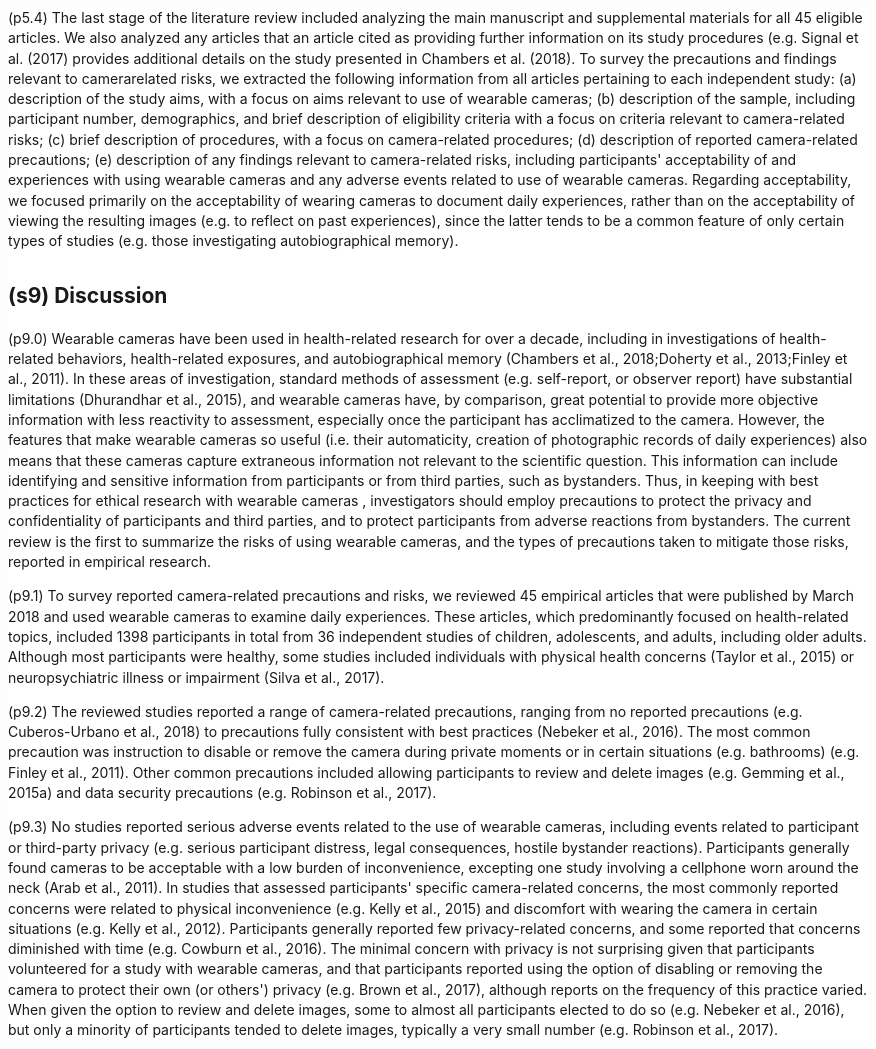 (p5.4) The last stage of the literature review included analyzing the main manuscript and supplemental materials for all 45 eligible articles. We also analyzed any articles that an article cited as providing further information on its study procedures (e.g. Signal et al. (2017) provides additional details on the study presented in Chambers et al. (2018). To survey the precautions and findings relevant to camerarelated risks, we extracted the following information from all articles pertaining to each independent study: (a) description of the study aims, with a focus on aims relevant to use of wearable cameras; (b) description of the sample, including participant number, demographics, and brief description of eligibility criteria with a focus on criteria relevant to camera-related risks; (c) brief description of procedures, with a focus on camera-related procedures; (d) description of reported camera-related precautions; (e) description of any findings relevant to camera-related risks, including participants' acceptability of and experiences with using wearable cameras and any adverse events related to use of wearable cameras. Regarding acceptability, we focused primarily on the acceptability of wearing cameras to document daily experiences, rather than on the acceptability of viewing the resulting images (e.g. to reflect on past experiences), since the latter tends to be a common feature of only certain types of studies (e.g. those investigating autobiographical memory).
## (s9) Discussion
(p9.0) Wearable cameras have been used in health-related research for over a decade, including in investigations of health-related behaviors, health-related exposures, and autobiographical memory (Chambers et al., 2018;Doherty et al., 2013;Finley et al., 2011). In these areas of investigation, standard methods of assessment (e.g. self-report, or observer report) have substantial limitations (Dhurandhar et al., 2015), and wearable cameras have, by comparison, great potential to provide more objective information with less reactivity to assessment, especially once the participant has acclimatized to the camera. However, the features that make wearable cameras so useful (i.e. their automaticity, creation of photographic records of daily experiences) also means that these cameras capture extraneous information not relevant to the scientific question. This information can include identifying and sensitive information from participants or from third parties, such as bystanders. Thus, in keeping with best practices for ethical research with wearable cameras , investigators should employ precautions to protect the privacy and confidentiality of participants and third parties, and to protect participants from adverse reactions from bystanders. The current review is the first to summarize the risks of using wearable cameras, and the types of precautions taken to mitigate those risks, reported in empirical research.

(p9.1) To survey reported camera-related precautions and risks, we reviewed 45 empirical articles that were published by March 2018 and used wearable cameras to examine daily experiences. These articles, which predominantly focused on health-related topics, included 1398 participants in total from 36 independent studies of children, adolescents, and adults, including older adults. Although most participants were healthy, some studies included individuals with physical health concerns (Taylor et al., 2015) or neuropsychiatric illness or impairment (Silva et al., 2017).

(p9.2) The reviewed studies reported a range of camera-related precautions, ranging from no reported precautions (e.g. Cuberos-Urbano et al., 2018) to precautions fully consistent with best practices (Nebeker et al., 2016). The most common precaution was instruction to disable or remove the camera during private moments or in certain situations (e.g. bathrooms) (e.g. Finley et al., 2011). Other common precautions included allowing participants to review and delete images (e.g. Gemming et al., 2015a) and data security precautions (e.g. Robinson et al., 2017).

(p9.3) No studies reported serious adverse events related to the use of wearable cameras, including events related to participant or third-party privacy (e.g. serious participant distress, legal consequences, hostile bystander reactions). Participants generally found cameras to be acceptable with a low burden of inconvenience, excepting one study involving a cellphone worn around the neck (Arab et al., 2011). In studies that assessed participants' specific camera-related concerns, the most commonly reported concerns were related to physical inconvenience (e.g. Kelly et al., 2015) and discomfort with wearing the camera in certain situations (e.g. Kelly et al., 2012). Participants generally reported few privacy-related concerns, and some reported that concerns diminished with time (e.g. Cowburn et al., 2016). The minimal concern with privacy is not surprising given that participants volunteered for a study with wearable cameras, and that participants reported using the option of disabling or removing the camera to protect their own (or others') privacy (e.g. Brown et al., 2017), although reports on the frequency of this practice varied. When given the option to review and delete images, some to almost all participants elected to do so (e.g. Nebeker et al., 2016), but only a minority of participants tended to delete images, typically a very small number (e.g. Robinson et al., 2017).
